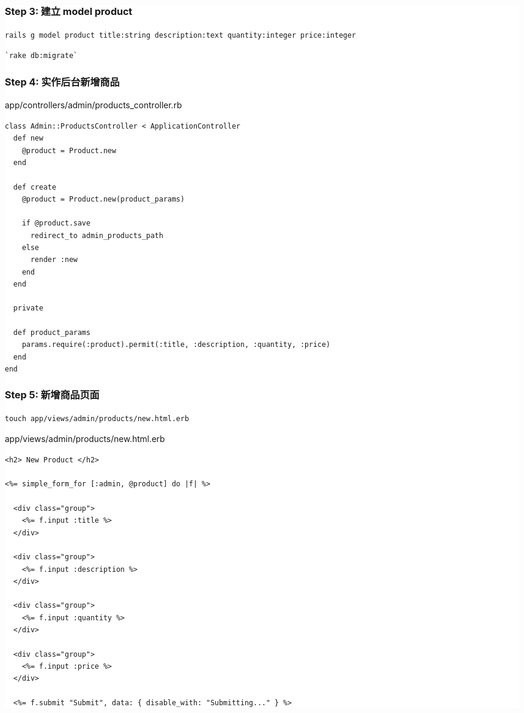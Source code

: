 ### Step 3: 建立 model product

```
rails g model product title:string description:text quantity:integer price:integer
```

```
`rake db:migrate`
```

### Step 4: 实作后台新增商品

app/controllers/admin/products_controller.rb

```
class Admin::ProductsController < ApplicationController
  def new
    @product = Product.new
  end

  def create
    @product = Product.new(product_params)

    if @product.save
      redirect_to admin_products_path
    else
      render :new
    end
  end

  private

  def product_params
    params.require(:product).permit(:title, :description, :quantity, :price)
  end
end
```

### Step 5: 新增商品页面

`touch app/views/admin/products/new.html.erb`

app/views/admin/products/new.html.erb

```
<h2> New Product </h2>

<%= simple_form_for [:admin, @product] do |f| %>

  <div class="group">
    <%= f.input :title %>
  </div>

  <div class="group">
    <%= f.input :description %>
  </div>

  <div class="group">
    <%= f.input :quantity %>
  </div>

  <div class="group">
    <%= f.input :price %>
  </div>

  <%= f.submit "Submit", data: { disable_with: "Submitting..." } %>

```